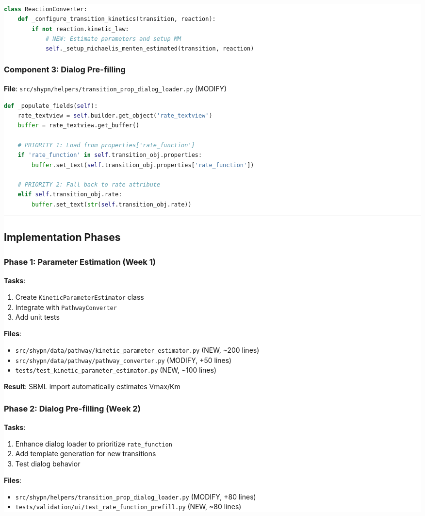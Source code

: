 ```python
class ReactionConverter:
    def _configure_transition_kinetics(transition, reaction):
        if not reaction.kinetic_law:
            # NEW: Estimate parameters and setup MM
            self._setup_michaelis_menten_estimated(transition, reaction)
```

### Component 3: Dialog Pre-filling

**File**: `src/shypn/helpers/transition_prop_dialog_loader.py` (MODIFY)

```python
def _populate_fields(self):
    rate_textview = self.builder.get_object('rate_textview')
    buffer = rate_textview.get_buffer()
    
    # PRIORITY 1: Load from properties['rate_function']
    if 'rate_function' in self.transition_obj.properties:
        buffer.set_text(self.transition_obj.properties['rate_function'])
    
    # PRIORITY 2: Fall back to rate attribute
    elif self.transition_obj.rate:
        buffer.set_text(str(self.transition_obj.rate))
```

---

## Implementation Phases

### Phase 1: Parameter Estimation (Week 1)

**Tasks**:
1. Create `KineticParameterEstimator` class
2. Integrate with `PathwayConverter`
3. Add unit tests

**Files**:
- `src/shypn/data/pathway/kinetic_parameter_estimator.py` (NEW, ~200 lines)
- `src/shypn/data/pathway/pathway_converter.py` (MODIFY, +50 lines)
- `tests/test_kinetic_parameter_estimator.py` (NEW, ~100 lines)

**Result**: SBML import automatically estimates Vmax/Km

### Phase 2: Dialog Pre-filling (Week 2)

**Tasks**:
1. Enhance dialog loader to prioritize `rate_function`
2. Add template generation for new transitions
3. Test dialog behavior

**Files**:
- `src/shypn/helpers/transition_prop_dialog_loader.py` (MODIFY, +80 lines)
- `tests/validation/ui/test_rate_function_prefill.py` (NEW, ~80 lines)
